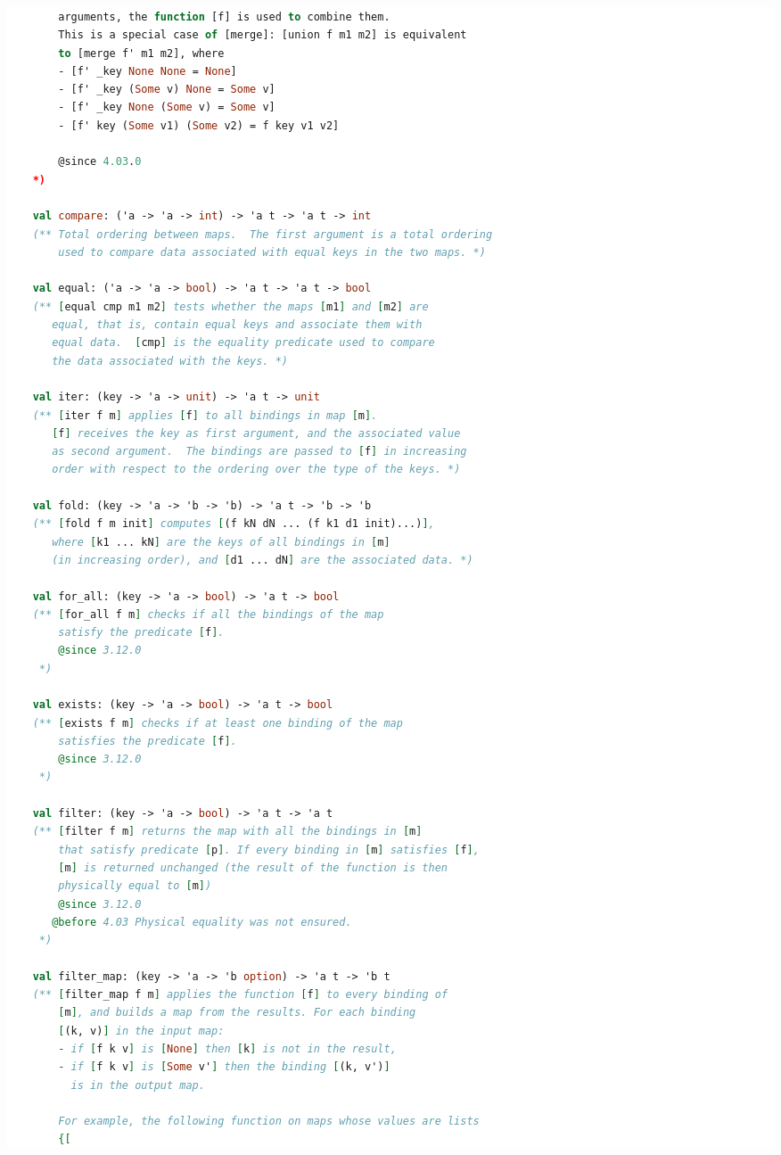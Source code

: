 ```ocaml
        arguments, the function [f] is used to combine them.
        This is a special case of [merge]: [union f m1 m2] is equivalent
        to [merge f' m1 m2], where
        - [f' _key None None = None]
        - [f' _key (Some v) None = Some v]
        - [f' _key None (Some v) = Some v]
        - [f' key (Some v1) (Some v2) = f key v1 v2]

        @since 4.03.0
    *)

    val compare: ('a -> 'a -> int) -> 'a t -> 'a t -> int
    (** Total ordering between maps.  The first argument is a total ordering
        used to compare data associated with equal keys in the two maps. *)

    val equal: ('a -> 'a -> bool) -> 'a t -> 'a t -> bool
    (** [equal cmp m1 m2] tests whether the maps [m1] and [m2] are
       equal, that is, contain equal keys and associate them with
       equal data.  [cmp] is the equality predicate used to compare
       the data associated with the keys. *)

    val iter: (key -> 'a -> unit) -> 'a t -> unit
    (** [iter f m] applies [f] to all bindings in map [m].
       [f] receives the key as first argument, and the associated value
       as second argument.  The bindings are passed to [f] in increasing
       order with respect to the ordering over the type of the keys. *)

    val fold: (key -> 'a -> 'b -> 'b) -> 'a t -> 'b -> 'b
    (** [fold f m init] computes [(f kN dN ... (f k1 d1 init)...)],
       where [k1 ... kN] are the keys of all bindings in [m]
       (in increasing order), and [d1 ... dN] are the associated data. *)

    val for_all: (key -> 'a -> bool) -> 'a t -> bool
    (** [for_all f m] checks if all the bindings of the map
        satisfy the predicate [f].
        @since 3.12.0
     *)

    val exists: (key -> 'a -> bool) -> 'a t -> bool
    (** [exists f m] checks if at least one binding of the map
        satisfies the predicate [f].
        @since 3.12.0
     *)

    val filter: (key -> 'a -> bool) -> 'a t -> 'a t
    (** [filter f m] returns the map with all the bindings in [m]
        that satisfy predicate [p]. If every binding in [m] satisfies [f],
        [m] is returned unchanged (the result of the function is then
        physically equal to [m])
        @since 3.12.0
       @before 4.03 Physical equality was not ensured.
     *)

    val filter_map: (key -> 'a -> 'b option) -> 'a t -> 'b t
    (** [filter_map f m] applies the function [f] to every binding of
        [m], and builds a map from the results. For each binding
        [(k, v)] in the input map:
        - if [f k v] is [None] then [k] is not in the result,
        - if [f k v] is [Some v'] then the binding [(k, v')]
          is in the output map.

        For example, the following function on maps whose values are lists
        {[
```
